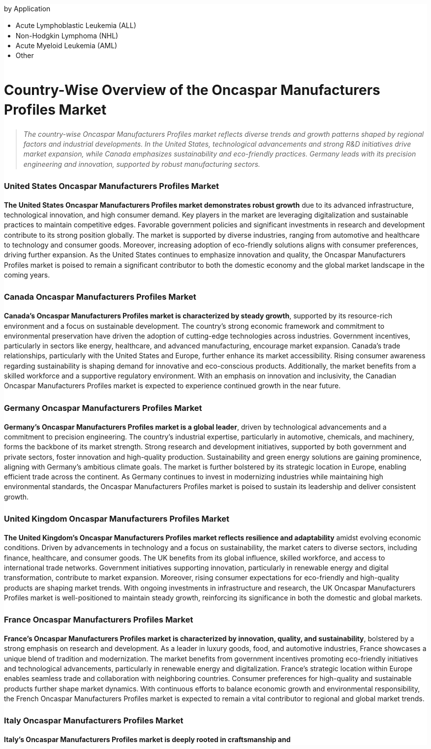 by Application</h3><ul><li>Acute Lymphoblastic Leukemia (ALL)</li><li>Non-Hodgkin Lymphoma (NHL)</li><li>Acute Myeloid Leukemia (AML)</li><li>Other</li></ul><h1><span class="">Country-Wise Overview of the Oncaspar Manufacturers Profiles Market<br /></span></h1><blockquote><p><em><span class="">The country-wise Oncaspar Manufacturers Profiles market reflects diverse trends and growth patterns shaped by regional factors and industrial developments. In the United States, technological advancements and strong R&amp;D initiatives drive market expansion, while Canada emphasizes sustainability and eco-friendly practices. Germany leads with its precision engineering and innovation, supported by robust manufacturing sectors.</span></em></p></blockquote><h3><strong>United States Oncaspar Manufacturers Profiles Market</strong></h3><p><strong>The United States Oncaspar Manufacturers Profiles market demonstrates robust growth</strong> due to its advanced infrastructure, technological innovation, and high consumer demand. Key players in the market are leveraging digitalization and sustainable practices to maintain competitive edges. Favorable government policies and significant investments in research and development contribute to its strong position globally. The market is supported by diverse industries, ranging from automotive and healthcare to technology and consumer goods. Moreover, increasing adoption of eco-friendly solutions aligns with consumer preferences, driving further expansion. As the United States continues to emphasize innovation and quality, the Oncaspar Manufacturers Profiles market is poised to remain a significant contributor to both the domestic economy and the global market landscape in the coming years.</p><h3><strong>Canada Oncaspar Manufacturers Profiles Market</strong></h3><p><strong>Canada&rsquo;s Oncaspar Manufacturers Profiles market is characterized by steady growth</strong>, supported by its resource-rich environment and a focus on sustainable development. The country&rsquo;s strong economic framework and commitment to environmental preservation have driven the adoption of cutting-edge technologies across industries. Government incentives, particularly in sectors like energy, healthcare, and advanced manufacturing, encourage market expansion. Canada&rsquo;s trade relationships, particularly with the United States and Europe, further enhance its market accessibility. Rising consumer awareness regarding sustainability is shaping demand for innovative and eco-conscious products. Additionally, the market benefits from a skilled workforce and a supportive regulatory environment. With an emphasis on innovation and inclusivity, the Canadian Oncaspar Manufacturers Profiles market is expected to experience continued growth in the near future.</p><h3><strong>Germany Oncaspar Manufacturers Profiles Market</strong></h3><p><strong>Germany&rsquo;s Oncaspar Manufacturers Profiles market is a global leader</strong>, driven by technological advancements and a commitment to precision engineering. The country&rsquo;s industrial expertise, particularly in automotive, chemicals, and machinery, forms the backbone of its market strength. Strong research and development initiatives, supported by both government and private sectors, foster innovation and high-quality production. Sustainability and green energy solutions are gaining prominence, aligning with Germany&rsquo;s ambitious climate goals. The market is further bolstered by its strategic location in Europe, enabling efficient trade across the continent. As Germany continues to invest in modernizing industries while maintaining high environmental standards, the Oncaspar Manufacturers Profiles market is poised to sustain its leadership and deliver consistent growth.</p><h3><strong>United Kingdom Oncaspar Manufacturers Profiles Market</strong></h3><p><strong>The United Kingdom&rsquo;s Oncaspar Manufacturers Profiles market reflects resilience and adaptability</strong> amidst evolving economic conditions. Driven by advancements in technology and a focus on sustainability, the market caters to diverse sectors, including finance, healthcare, and consumer goods. The UK benefits from its global influence, skilled workforce, and access to international trade networks. Government initiatives supporting innovation, particularly in renewable energy and digital transformation, contribute to market expansion. Moreover, rising consumer expectations for eco-friendly and high-quality products are shaping market trends. With ongoing investments in infrastructure and research, the UK Oncaspar Manufacturers Profiles market is well-positioned to maintain steady growth, reinforcing its significance in both the domestic and global markets.</p><h3><strong>France Oncaspar Manufacturers Profiles Market</strong></h3><p><strong>France&rsquo;s Oncaspar Manufacturers Profiles market is characterized by innovation, quality, and sustainability</strong>, bolstered by a strong emphasis on research and development. As a leader in luxury goods, food, and automotive industries, France showcases a unique blend of tradition and modernization. The market benefits from government incentives promoting eco-friendly initiatives and technological advancements, particularly in renewable energy and digitalization. France&rsquo;s strategic location within Europe enables seamless trade and collaboration with neighboring countries. Consumer preferences for high-quality and sustainable products further shape market dynamics. With continuous efforts to balance economic growth and environmental responsibility, the French Oncaspar Manufacturers Profiles market is expected to remain a vital contributor to regional and global market trends.</p><h3><strong>Italy Oncaspar Manufacturers Profiles Market</strong></h3><p><strong>Italy&rsquo;s Oncaspar Manufacturers Profiles market is deeply rooted in craftsmanship and